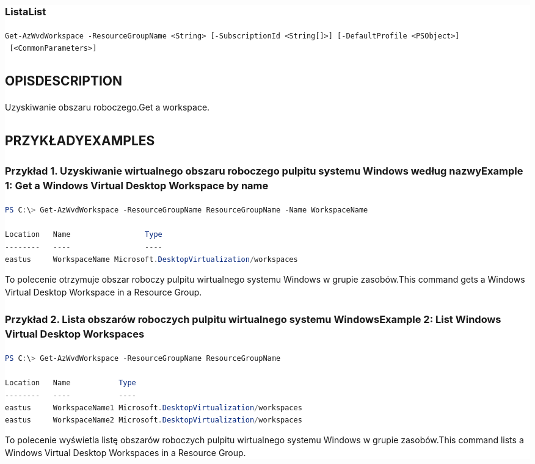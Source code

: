 ### <span data-ttu-id="fc9f3-108">Lista</span><span class="sxs-lookup"><span data-stu-id="fc9f3-108">List</span></span>
```
Get-AzWvdWorkspace -ResourceGroupName <String> [-SubscriptionId <String[]>] [-DefaultProfile <PSObject>]
 [<CommonParameters>]
```

## <span data-ttu-id="fc9f3-109">OPIS</span><span class="sxs-lookup"><span data-stu-id="fc9f3-109">DESCRIPTION</span></span>
<span data-ttu-id="fc9f3-110">Uzyskiwanie obszaru roboczego.</span><span class="sxs-lookup"><span data-stu-id="fc9f3-110">Get a workspace.</span></span>

## <span data-ttu-id="fc9f3-111">PRZYKŁADY</span><span class="sxs-lookup"><span data-stu-id="fc9f3-111">EXAMPLES</span></span>

### <span data-ttu-id="fc9f3-112">Przykład 1. Uzyskiwanie wirtualnego obszaru roboczego pulpitu systemu Windows według nazwy</span><span class="sxs-lookup"><span data-stu-id="fc9f3-112">Example 1: Get a Windows Virtual Desktop Workspace by name</span></span>
```powershell
PS C:\> Get-AzWvdWorkspace -ResourceGroupName ResourceGroupName -Name WorkspaceName

Location   Name                 Type
--------   ----                 ----
eastus     WorkspaceName Microsoft.DesktopVirtualization/workspaces
```

<span data-ttu-id="fc9f3-113">To polecenie otrzymuje obszar roboczy pulpitu wirtualnego systemu Windows w grupie zasobów.</span><span class="sxs-lookup"><span data-stu-id="fc9f3-113">This command gets a Windows Virtual Desktop Workspace in a Resource Group.</span></span>

### <span data-ttu-id="fc9f3-114">Przykład 2. Lista obszarów roboczych pulpitu wirtualnego systemu Windows</span><span class="sxs-lookup"><span data-stu-id="fc9f3-114">Example 2: List Windows Virtual Desktop Workspaces</span></span>
```powershell
PS C:\> Get-AzWvdWorkspace -ResourceGroupName ResourceGroupName

Location   Name           Type
--------   ----           ----
eastus     WorkspaceName1 Microsoft.DesktopVirtualization/workspaces
eastus     WorkspaceName2 Microsoft.DesktopVirtualization/workspaces
```

<span data-ttu-id="fc9f3-115">To polecenie wyświetla listę obszarów roboczych pulpitu wirtualnego systemu Windows w grupie zasobów.</span><span class="sxs-lookup"><span data-stu-id="fc9f3-115">This command lists a Windows Virtual Desktop Workspaces in a Resource Group.</span></span>
